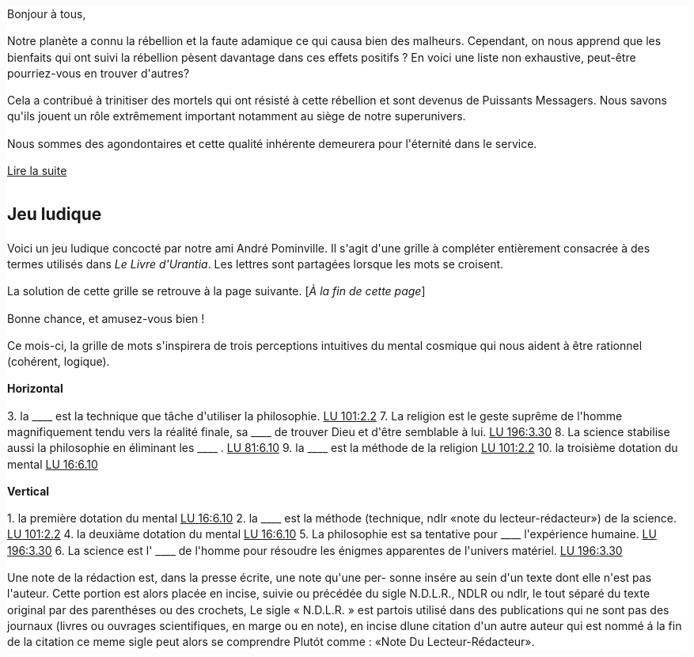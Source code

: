 Bonjour à tous,

Notre planète a connu la rébellion et la faute adamique ce qui causa bien des malheurs. Cependant, on nous apprend que les bienfaits qui ont suivi la rébellion pèsent davantage dans ces effets positifs ? En voici une liste non exhaustive, peut-être pourriez-vous en trouver d'autres?

Cela a contribué à trinitiser des mortels qui ont résisté à cette rébellion et sont devenus de Puissants Messagers. Nous savons qu'ils jouent un rôle extrêmement important notamment au siège de notre superunivers.

Nous sommes des agondontaires et cette qualité inhérente demeurera pour l'éternité dans le service.
<br style="clear:both;"/>

[Lire la suite](/fr/article/Jean_Lapierre/Urantia_et_la_rebellion)

## Jeu ludique

Voici un jeu ludique concocté par notre ami André Pominville. Il s'agit d'une grille à compléter entièrement consacrée à des termes utilisés dans _Le Livre d'Urantia_. Les lettres sont partagées lorsque les mots se croisent.

La solution de cette grille se retrouve à la page suivante. [_À la fin de cette page_]

Bonne chance, et amusez-vous bien !

Ce mois-ci, la grille de mots s'inspirera de trois perceptions intuitives du mental cosmique qui nous aident à être rationnel (cohérent, logique).

**Horizontal**

3\. la \_\_\_\_ est la technique que tâche d'utiliser la philosophie. [LU 101:2.2](/fr/The_Urantia_Book/101#p2_2)
7\. La religion est le geste suprême de l'homme magnifiquement tendu vers la réalité finale, sa \_\_\_\_ de trouver Dieu et d'être semblable à lui. [LU 196:3.30](/fr/The_Urantia_Book/196#p3_30)
8\. La science stabilise aussi la philosophie en éliminant les \_\_\_\_ . [LU 81:6.10](/fr/The_Urantia_Book/81#p6_10)
9\. la \_\_\_\_ est la méthode de la religion [LU 101:2.2](/fr/The_Urantia_Book/101#p2_2)
10\. la troisième dotation du mental [LU 16:6.10](/fr/The_Urantia_Book/16#p6_10)

**Vertical**

1\. la première dotation du mental [LU 16:6.10](/fr/The_Urantia_Book/16#p6_10)
2\. la \_\_\_\_ est la méthode (technique, ndlr «note du lecteur-rédacteur») de la science. [LU 101:2.2](/fr/The_Urantia_Book/101#p2_2)
4\. la deuxiàme dotation du mental [LU 16:6.10](/fr/The_Urantia_Book/16#p6_10)
5\. La philosophie est sa tentative pour \_\_\_\_  l'expérience humaine. [LU 196:3.30](/fr/The_Urantia_Book/196#p3_30)
6\. La science est l' \_\_\_\_ de l'homme pour résoudre les énigmes apparentes de l'univers matériel. [LU 196:3.30](/fr/The_Urantia_Book/196#p3_30)

Une note de la rédaction est, dans la presse écrite, une note qu'une per- sonne insére au sein d'un texte dont elle n'est pas l'auteur. Cette portion est alors placée en incise, suivie ou précédée du sigle N.D.L.R., NDLR ou ndlr, le tout séparé du texte original par des parenthéses ou des crochets, Le sigle « N.D.L.R. » est partois utilisé dans des publications qui ne sont pas des journaux (livres ou ouvrages scientifiques, en marge ou en note), en incise dlune citation d'un autre auteur qui est nommé á la fin de la citation ce meme sigle peut alors se comprendre Plutót comme : «Note Du Lecteur-Rédacteur».
